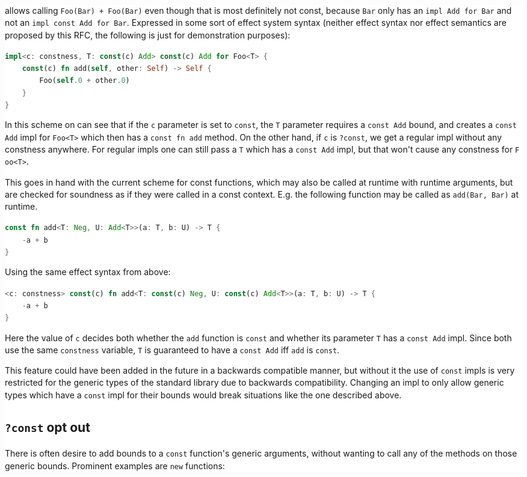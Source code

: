 allows calling `Foo(Bar) + Foo(Bar)` even though that is most definitely not const,
because `Bar` only has an `impl Add for Bar`
and not an `impl const Add for Bar`. Expressed in some sort of effect system syntax (neither
effect syntax nor effect semantics are proposed by this RFC, the following is just for demonstration
purposes):

```rust
impl<c: constness, T: const(c) Add> const(c) Add for Foo<T> {
    const(c) fn add(self, other: Self) -> Self {
        Foo(self.0 + other.0)
    }
}
```

In this scheme on can see that if the `c` parameter is set to `const`, the `T` parameter requires a
`const Add` bound, and creates a `const Add` impl for `Foo<T>` which then has a `const fn add`
method. On the other hand, if `c` is `?const`, we get a regular impl without any constness anywhere.
For regular impls one can still pass a `T` which has a `const Add` impl, but that won't
cause any constness for `Foo<T>`.

This goes in hand with the current scheme for const functions, which may also be called
at runtime with runtime arguments, but are checked for soundness as if they were called in
a const context. E.g. the following function may be called as
`add(Bar, Bar)` at runtime.

```rust
const fn add<T: Neg, U: Add<T>>(a: T, b: U) -> T {
    -a + b
}
```

Using the same effect syntax from above:

```rust
<c: constness> const(c) fn add<T: const(c) Neg, U: const(c) Add<T>>(a: T, b: U) -> T {
    -a + b
}
```

Here the value of `c` decides both whether the `add` function is `const` and whether its parameter
`T` has a `const Add` impl. Since both use the same `constness` variable, `T` is guaranteed to have
a `const Add` iff `add` is `const`.

This feature could have been added in the future in a backwards compatible manner, but without it
the use of `const` impls is very restricted for the generic types of the standard library due to
backwards compatibility.
Changing an impl to only allow generic types which have a `const` impl for their bounds would break
situations like the one described above.

## `?const` opt out

There is often desire to add bounds to a `const` function's generic arguments, without wanting to
call any of the methods on those generic bounds. Prominent examples are `new` functions:
